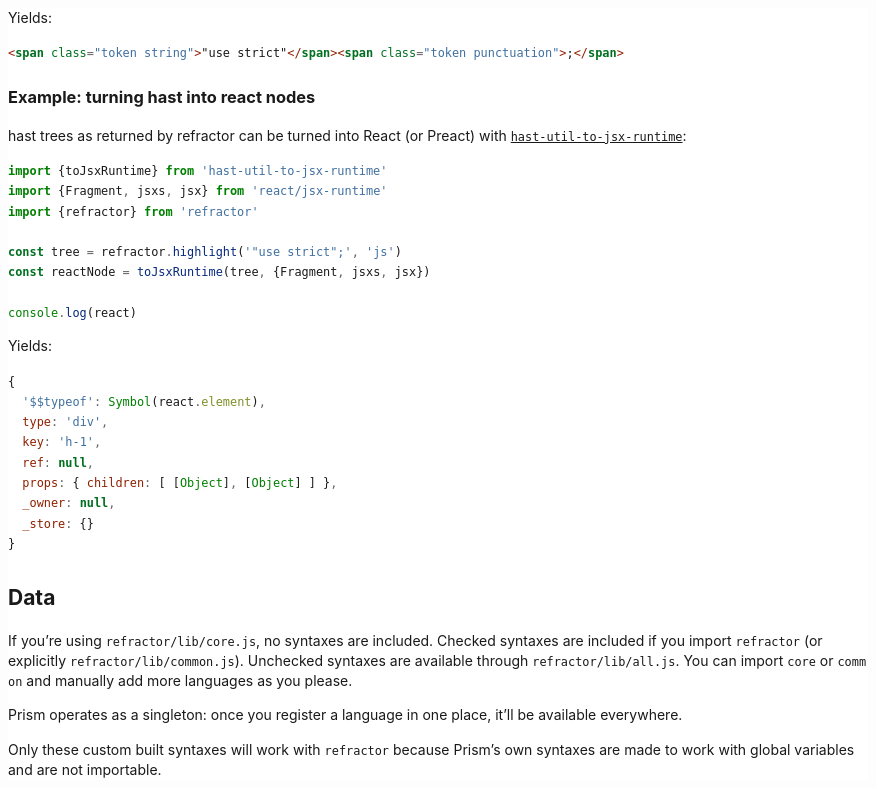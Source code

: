 Yields:

```html
<span class="token string">"use strict"</span><span class="token punctuation">;</span>
```

### Example: turning hast into react nodes

hast trees as returned by refractor can be turned into React (or Preact) with
[`hast-util-to-jsx-runtime`][github-hast-util-to-jsx-runtime]:

```js
import {toJsxRuntime} from 'hast-util-to-jsx-runtime'
import {Fragment, jsxs, jsx} from 'react/jsx-runtime'
import {refractor} from 'refractor'

const tree = refractor.highlight('"use strict";', 'js')
const reactNode = toJsxRuntime(tree, {Fragment, jsxs, jsx})

console.log(react)
```

Yields:

```js
{
  '$$typeof': Symbol(react.element),
  type: 'div',
  key: 'h-1',
  ref: null,
  props: { children: [ [Object], [Object] ] },
  _owner: null,
  _store: {}
}
```



<a name="syntaxes"></a>

## Data

If you’re using `refractor/lib/core.js`,
no syntaxes are included.
Checked syntaxes are included if you import `refractor`
(or explicitly `refractor/lib/common.js`).
Unchecked syntaxes are available through `refractor/lib/all.js`.
You can import `core` or `common` and manually add more languages as you please.

Prism operates as a singleton:
once you register a language in one place,
it’ll be available everywhere.

Only these custom built syntaxes will work with `refractor` because Prism’s own
syntaxes are made to work with global variables and are not importable.



[api-refractor]: #refractor
[api-syntax]: #syntax
[badge-build-image]: https://github.com/wooorm/refractor/workflows/main/badge.svg
[badge-build-url]: https://github.com/wooorm/refractor/actions
[badge-coverage-image]: https://img.shields.io/codecov/c/github/wooorm/refractor.svg
[badge-coverage-url]: https://codecov.io/github/wooorm/refractor
[badge-downloads-image]: https://img.shields.io/npm/dm/refractor.svg
[badge-downloads-url]: https://www.npmjs.com/package/refractor
[badge-size-image]: https://img.shields.io/bundlejs/size/refractor
[badge-size-url]: https://bundlejs.com/?q=refractor
[esmsh]: https://esm.sh
[file-license]: license
[github-gist-esm]: https://gist.github.com/sindresorhus/a39789f98801d908bbc7ff3ecc99d99c
[github-hast-root]: https://github.com/syntax-tree/hast#root
[github-hast-util-to-html]: https://github.com/syntax-tree/hast-util-to-html
[github-hast-util-to-jsx-runtime]: https://github.com/syntax-tree/hast-util-to-jsx-runtime
[github-highlightjs]: https://github.com/highlightjs/highlight.js
[github-lowlight]: https://github.com/wooorm/lowlight
[github-prism]: https://github.com/PrismJS/prism
[github-rehype]: https://github.com/rehypejs/rehype
[github-starry-night]: https://github.com/wooorm/starry-night
[npmjs-install]: https://docs.npmjs.com/cli/install
[opensource-guide]: https://opensource.guide/how-to-contribute/
[prismjs-languages]: https://prismjs.com/#languages-list
[react]: https://react.dev
[typescript]: https://www.typescriptlang.org
[wooorm]: https://wooorm.com